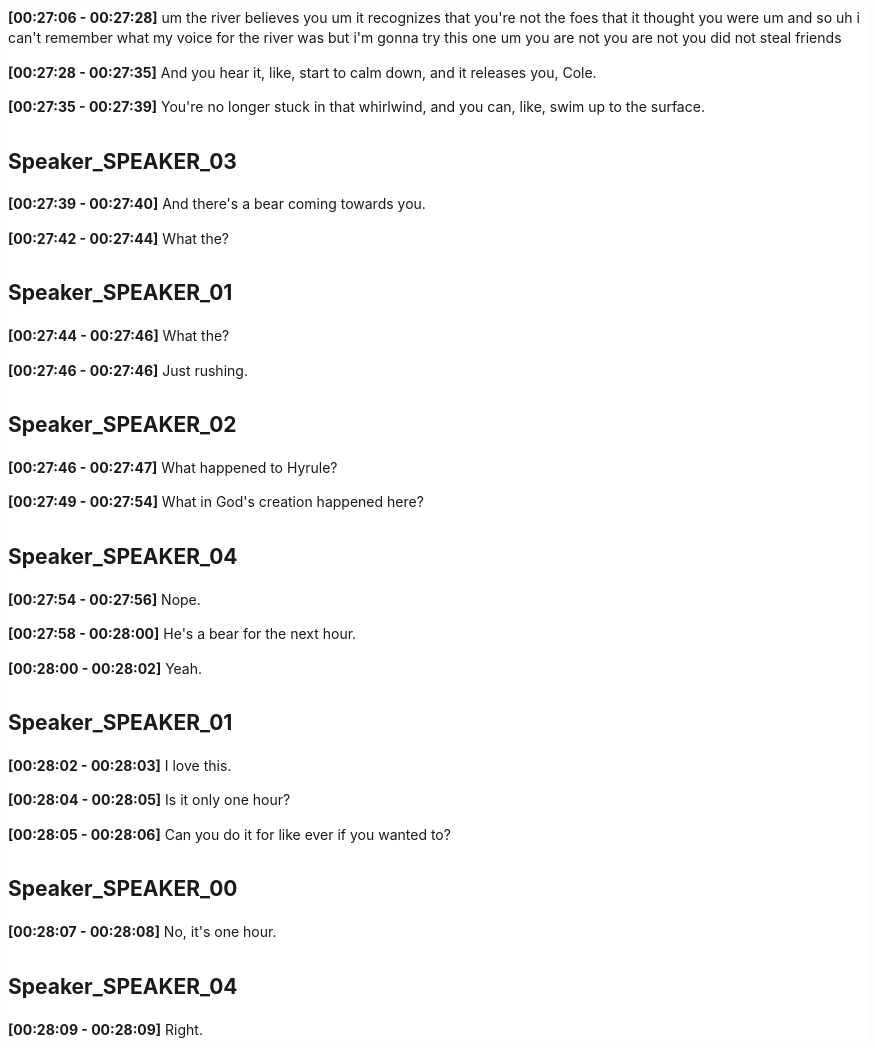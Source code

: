 **[00:27:06 - 00:27:28]** um the river believes you um it recognizes that you're not the foes that it thought you were um and so uh i can't remember what my voice for the river was but i'm gonna try this one um you are not you are not you did not steal friends

**[00:27:28 - 00:27:35]** And you hear it, like, start to calm down, and it releases you, Cole.

**[00:27:35 - 00:27:39]** You're no longer stuck in that whirlwind, and you can, like, swim up to the surface.


## Speaker_SPEAKER_03

**[00:27:39 - 00:27:40]** And there's a bear coming towards you.

**[00:27:42 - 00:27:44]** What the?


## Speaker_SPEAKER_01

**[00:27:44 - 00:27:46]** What the?

**[00:27:46 - 00:27:46]** Just rushing.


## Speaker_SPEAKER_02

**[00:27:46 - 00:27:47]** What happened to Hyrule?

**[00:27:49 - 00:27:54]** What in God's creation happened here?


## Speaker_SPEAKER_04

**[00:27:54 - 00:27:56]** Nope.

**[00:27:58 - 00:28:00]** He's a bear for the next hour.

**[00:28:00 - 00:28:02]** Yeah.


## Speaker_SPEAKER_01

**[00:28:02 - 00:28:03]** I love this.

**[00:28:04 - 00:28:05]** Is it only one hour?

**[00:28:05 - 00:28:06]** Can you do it for like ever if you wanted to?


## Speaker_SPEAKER_00

**[00:28:07 - 00:28:08]** No, it's one hour.


## Speaker_SPEAKER_04

**[00:28:09 - 00:28:09]** Right.
